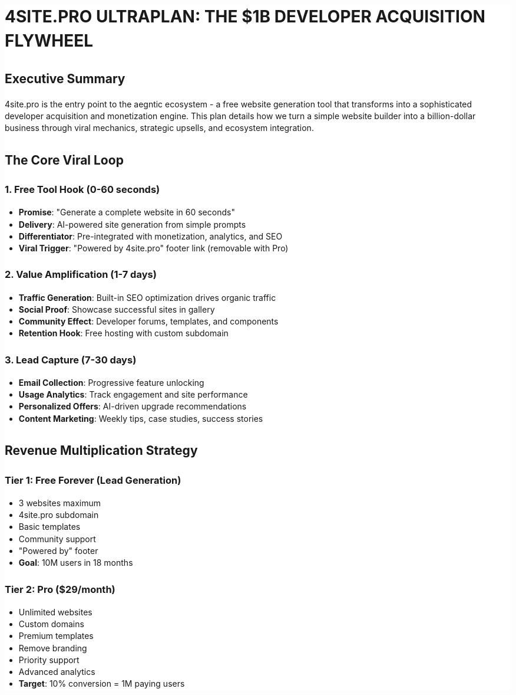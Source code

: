 # 4SITE.PRO ULTRAPLAN: THE $1B DEVELOPER ACQUISITION FLYWHEEL

## Executive Summary

4site.pro is the entry point to the aegntic ecosystem - a free website generation tool that transforms into a sophisticated developer acquisition and monetization engine. This plan details how we turn a simple website builder into a billion-dollar business through viral mechanics, strategic upsells, and ecosystem integration.

## The Core Viral Loop

### 1. **Free Tool Hook** (0-60 seconds)
- **Promise**: "Generate a complete website in 60 seconds"
- **Delivery**: AI-powered site generation from simple prompts
- **Differentiator**: Pre-integrated with monetization, analytics, and SEO
- **Viral Trigger**: "Powered by 4site.pro" footer link (removable with Pro)

### 2. **Value Amplification** (1-7 days)
- **Traffic Generation**: Built-in SEO optimization drives organic traffic
- **Social Proof**: Showcase successful sites in gallery
- **Community Effect**: Developer forums, templates, and components
- **Retention Hook**: Free hosting with custom subdomain

### 3. **Lead Capture** (7-30 days)
- **Email Collection**: Progressive feature unlocking
- **Usage Analytics**: Track engagement and site performance
- **Personalized Offers**: AI-driven upgrade recommendations
- **Content Marketing**: Weekly tips, case studies, success stories

## Revenue Multiplication Strategy

### Tier 1: Free Forever (Lead Generation)
- 3 websites maximum
- 4site.pro subdomain
- Basic templates
- Community support
- "Powered by" footer
- **Goal**: 10M users in 18 months

### Tier 2: Pro ($29/month)
- Unlimited websites
- Custom domains
- Premium templates
- Remove branding
- Priority support
- Advanced analytics
- **Target**: 10% conversion = 1M paying users
